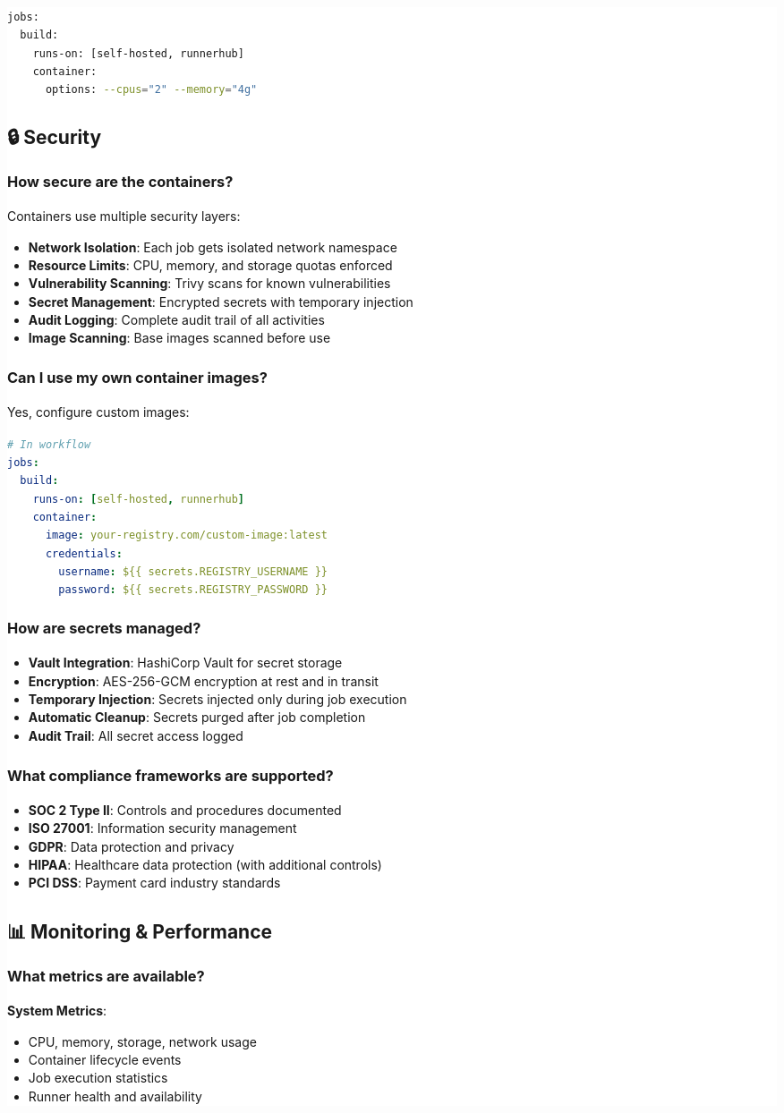 ```bash
jobs:
  build:
    runs-on: [self-hosted, runnerhub]
    container:
      options: --cpus="2" --memory="4g"
```

## 🔒 Security

### How secure are the containers?
Containers use multiple security layers:
- **Network Isolation**: Each job gets isolated network namespace
- **Resource Limits**: CPU, memory, and storage quotas enforced
- **Vulnerability Scanning**: Trivy scans for known vulnerabilities
- **Secret Management**: Encrypted secrets with temporary injection
- **Audit Logging**: Complete audit trail of all activities
- **Image Scanning**: Base images scanned before use

### Can I use my own container images?
Yes, configure custom images:
```yaml
# In workflow
jobs:
  build:
    runs-on: [self-hosted, runnerhub]
    container: 
      image: your-registry.com/custom-image:latest
      credentials:
        username: ${{ secrets.REGISTRY_USERNAME }}
        password: ${{ secrets.REGISTRY_PASSWORD }}
```

### How are secrets managed?
- **Vault Integration**: HashiCorp Vault for secret storage
- **Encryption**: AES-256-GCM encryption at rest and in transit
- **Temporary Injection**: Secrets injected only during job execution
- **Automatic Cleanup**: Secrets purged after job completion
- **Audit Trail**: All secret access logged

### What compliance frameworks are supported?
- **SOC 2 Type II**: Controls and procedures documented
- **ISO 27001**: Information security management
- **GDPR**: Data protection and privacy
- **HIPAA**: Healthcare data protection (with additional controls)
- **PCI DSS**: Payment card industry standards

## 📊 Monitoring & Performance

### What metrics are available?
**System Metrics**:
- CPU, memory, storage, network usage
- Container lifecycle events
- Job execution statistics
- Runner health and availability
